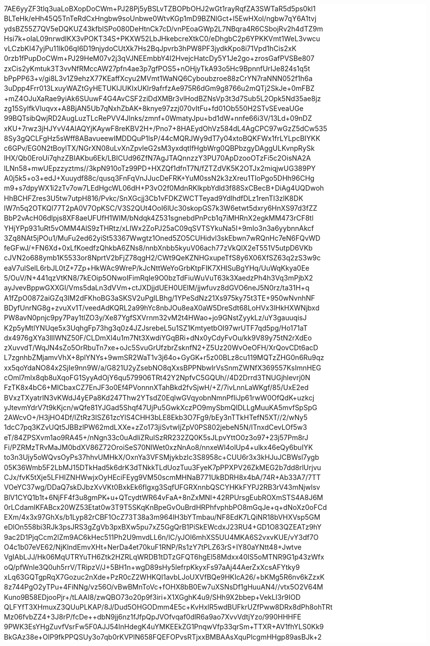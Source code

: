 7AE6yyZF3tlq3uaLoBXopDoCWm+PJ28Pj5yBSLvTZBOPbOHJ2wGt1rayRqfZA3SWTaR5d5ps0kl1
BLTeHk/eHh45Q5TnTeRdCxHngbw9soUnbwe0WtvKGp1mD9BZNlGct+l5EwHXol/ngbw7qY6A1tvj
ydsBZ55Z7QV5eDQKUZ43kfbISPo080DeHtnCk7cD/vnPEoaGWp2L7NBqra4R6CSbojRv2h4dTZ9m
Hsi7k+oIaL09nrwdIKX3vPOKT34S+PKXW52LbJHkebcreXtkC0/eDhgbC2p6YPKKVmt1WeL3vwcu
vLCzbKI47yjPu11lk06qI6D19njydoCUtXk7Hs2BqJpvrb3hPW8PF3jydkKpo8i71Vpd1hCis2xK
0rzb1fPupDoCWm+PJ29HeM07v2j3qVJNEEmbbY4I2HvejcHatcDy5Y1Je2go+zrosGafPVSBe807
zxCis2yKmtuk3T3vvNfRMccAW27pfn4ae3p7gfPOS5+nOHjyTkA93o5Hc9BpnnfUrIJe824s1q5t
bPpPP63+v/gi8L3v1Z9ehzX77KEaffXcyu2MVmt1WaNQ6Cyboubzroe88zCrYN7raNNN052f1h6a
3uDpp4Frr013LxuyWAZtGyHETUKIJUKIxUKIr9afrfzAe975R6dGm9g8766u2mQTj2SkJe+0mFBZ
+mZ4OJuXaRae9yiAk6SUuwF4G4AvCSF2ziDdXMBr3vlHodBZNsVp3t3d7Sub5L2Opk5Nd35ae8jz
zg15SylfkVIuqvx+A8BjAN5Ub7qNxhZbAK+8knye97zzj070vItFu+fd01Ob550H2STvSEveaUGe
99BQTsibQwjRD2AugLuzTLcRePVV4Jlnks/zmnf+0WmatyJpu+bd1dW+nnfe66i3V/13Ld+09nDZ
xKU+7rwz3jHJYvV4AIAQYjKAywF8reKBV2H+/Pno7+8HAEydOhVz584dL4AgCPC97wGzZ5dCw535
8Sy3gQCLFgHz5sWff8ABavueewIMDDQuP1lsP/44cMQRJWy9dT7y04xtoBQKFWx1frLYLpcBIYKK
c6GPv/EG0N2tBoylTX/NGrXN08uLvXnZpvIeG2sM3yxdqtIfHgbWrg0QBPbzgyDAggULKvnpRySk
lHX/Qb0EroUi7qhzZBIAKbu6Ek/LBICUd96ZfN7AgJTAQnnzzY3PU70ApDzooOTzFi5c2OisNA2A
lLNn58+mwUEpzzyztms//3kpN910oTz99PD+HXZQf1dfnT7N/fZTZdVK5K2OTJx2miqjwUG389PY
A0j5k5+o3+edJ+Xuuydf88c/qusq3FnFqVnJJucDeFRK+YuM0ssN2k3zXreu1TloPgo5DHh96CHg
m9+s7dpyWX1i2zTv7ow7LEdHgcWL06dH+P3vO2f0MdnRKIkpbYdld3f88SxCBecB+DiAg4UQDwoh
HhBCHFZres3U5tw7utpH816/Pvkc/SnXGcjj3Cb1vFDKZWCTTeyad9YdlhdfDLz1renTI3zlK8DK
lW7n5q2OTKQl77T2pA0V7OpKSC/V3S2QUt4OoI6lUc30skopGS7k3W6etwt5dxry6HnXS97d3fZZ
BbP2vAcH06dlpjs8XF8aeUFUfH1WIM/bNdqk4Z531sgnebdPnPcb1q7iMHRnX2egkMM473rCF8tl
YHjYPp931uRt5vOMM4AlS9zTHRtz/xLIWx2ZoPJ25aC09qSVTSYkuNa5I+9mIo3n3a6yybnnAkcf
3Zq8NAt5jPOu1/MuFu2ed62yiSt53367Wwgtz1Oned5ZO5CUHidvl3skEbwn7wRQnHc7eN6FQvWD
feGFwJ/+FN6Xd+0xLfKoedfzQhkbA6ZNs8/nnbXnbb5kyuV06ach77zVkQlX2eT551V5utpD6VKb
cJVN2o688ymb1K5533or8NprtV2bFjZ78qgH2/CWt9QeKZNHGxupeTfS8y6X06XfSZ63q2zS3w9c
eaV7ulSelL6rbJL0tZ+7Zp+HkWAc9WreP/kJcNttWeYoGrbKtpFIK7XHlSuBgYHq/UuWqKkya0Ee
5/OuV/N+441qzVtKN8/7kEOip5ONwoIFimRqIe9O0bzTdFiuWuVuT63k3XaedzPh4h3Vq3mPjbX2
ayJvevBppwGXXGI/Vms5daLn3dVVm+ctJXDjjdUEH0UElM/jjwfuvz8dGVO6neJ5N0rz/ta31H+q
A1fZpO0872aiGZq3lM2dFKhoBG3aSKSV2uPgILBhg/1YPeSdNz21Xs975ky75t3TE+950wNvnhNF
BDyfUnrNG8g+zvuXv1T/veedAdKQRL2a99hYc8nbJOu8eaX0aW5DreSdt68LoHVx3lHkHXWNjbxd
PW8avN0pnjc9py7Pay1tlZO3y/Xe87YgfSXVrnm32vM2t4HWao+jo9GNstZyykLz/uY3gauuqisJ
K2p5yMtlYNUqe5x3UqhgFp73hg3q0z4JZJsrebeL5u1SZ1KmtyetbOI97wrUTF7qd5pg/Ho171aT
dx4976gXYa3llIWNZ50F/CLDmXl4u1m7Nt3XwdiYGqBRi+dNx0yCdyFvOu/kk9V89y75tN2rXdEo
zXuvvdT/WqJN4sZo5OrRbuTn7xe+oJc5SvuGrUfzbrZsknfN2+Z5Uz20WvOeOFH/XrQovCDt6acD
L7zgnhbZMjamvVhX+8plYNYs+9wmSR2WaT1v3j64o+GyGK+r5z00BLz8cu119MQTzZHG0n6Ru9qz
xx5qoYdaNO84x2SjIe9nn9W/a/G821U2yZsebNO8qXxsBPPNbwIrVsSnmZWNfX369557KsImnHEG
cOml7mlx8qb8uXqoFG1SyyAdOjY6qu579906TRt42Y2NpfvC5GQUh//4D2Drrd3TNUGjhlevrj0N
FzTK8x4bC6+MlCbaxCZ7EnJF3o0Ef4PVonnnXTahBkd2fvSjwH/+Z/7ivLnnLaWKgf/85/UxE2ed
BVxzTXyatrlN3vKWdJ4yEPa8Kd247Thw2YTsdZ0EqlwGVqyobnNmnPfIiJp61rwW0OfQdK+uzkcj
yJtevmYdrV7t9kKjcn/wQfe81YJGad5Shqf47UjPu5GwkXczPO9mySbmQIDLLgMuuKA5mvfSpSpG
2AWcvO+/H3jHO4Df/lZtRz3ISZ61zcYlS4CHH3bLE8Ekb3O7Fg9/bEy3nTTkHTefN5XT//2/wNy5
1dcC7pq3KZvUQt5JBBzlPW62mdLXXe+zZo173jiSvtwIjZpV0PS802jebeN5N/ITnxdCevLOf5w3
eT/84ZPSXvm1ao9RA45+/nNgn33c0uAdliZRuISzRR232ZQ0K5sJLpvYttO0z3o97+23j57Pm8rJ
Fi/PZRMzTRvMaJM0bdXV86Z72OroiSeS70NlWet0xzNnAo8/nnxeWl4olUp4+ulkx46eQy6buIYK
to3n3Ujy5oWQvsOyPs37hhvUMHkX/OxnYa3VFSMjykbzIc3S8958c+CUU6r3x3kHJuJCBWsl7ygb
05K36Wmb5F2LbMJ15DTkHad5k6drK3dTNkkTLdUozTuu3FyeK7pPPXPV26ZkMEG2b7dd8rlUrjvu
CJx/fvK5tXje5LFHIZNHWwjxOyHEciFEyg9VM50scmMHNaB771UkBDRH8x4bA/74R+Ab33A7/7TT
VOeYC37wg/DDaQ7skDJbzXvVKt0BxkEk6fIgxg3SqfUFGRXnnbQSCYHKkFYPJ2RB3rV43mNjwIsv
BlV1CYQ1b1t+6NjFF4f3u8gmPK+u+QTcydtWR64vFaA+8nZxMNI+42RPUrsgEubROXmSTS4A8J6M
0rLCdamlKFABcx20WZ53Etat0w3T9T5SKqKnBpeGvOuBrdHRPhfvphbPO8mGqJe+q+dNoXz0oFCd
EXm/4x3x97GhXs/b1Lyp82rCBF1OcZ73T38a3m964lH3bYTmbau/NF8EdK7LQiNR18bVHXVsp5GM
eDlOn558bi3RJk3psJRS3gZgVb3pxBXw5pu7xZ5GgQrB1PiSkEWcdxJ23RU4+GD1O83QZEATz9hY
9ac2D1PjqCcm2lZm9AC6kHec511Ph2U9mvdLL6n/lC/yJOl6mhXS5UU4MKA6S2vxvKUE/vY3df7O
O4c1b07eVE62/NjKlndEmvXHt+NerDa4et70kuF1RNP/Rs1zY7tPLZ63rS+IY80aYNtt48+Jwtve
VgIAbLJJ/Hk06MqUTRYuTH6Ztk2HZRLqWRDB1tDTzGFQT6hgEl58Mdxx40IS5oMTNR9G1p43zWfx
oQ/pfWnIe3Q0uh5rrV/TRipzV/J+5BH1n+wgD89sHy5lefrpKkyxFs97aAj44AerZxXcsAFYtky9
xLq63GQTgpRqX7Gozuc2nXde+PzR0cZ2WHKQI1avbLJoUXVfBQe9HKIcA26/+bKMg5R6nv6kZzxK
8z744PgO2yTPu+4FiNNg/vz56O/vBwBMnToVc+fOHX8bB0Ew7uXSNsDf1gHuuAN4//vtx5O2V64M
Kuno9B58EDjooPjr+/tLAAI8/zwQBO73o20p9f3iri+X1XGghK4u9/SHh9X2bbep+VekLI3r9IOD
QLFYfT3XHmuxZ3QUuPLKAP/8J/Dud5OHGODmm4E5c+KvHxlR5wdBUFkrUZfPww8DRx8dPh8ohTRt
Mz06fvbZZ4+3J8rP/fcDe++dbN9jj6nz1fJfpQpJVOfvqaf0dlR6a9ao7XvvVdtjYzo/990HHHFE
9PWK3EsYHgZuvfVsrFw5F0AJJ54InHdegK4uYMKEEkZG1PnqwVfp33qrSm+TTXR+AV1fhYLS0Kk9
BkGAz38e+OlP9fkPPQSUy3o7qb0rKVPlN658FQEFOPvsRTjxxBMBAAsXquPlcgmHHgp89asBJk+2